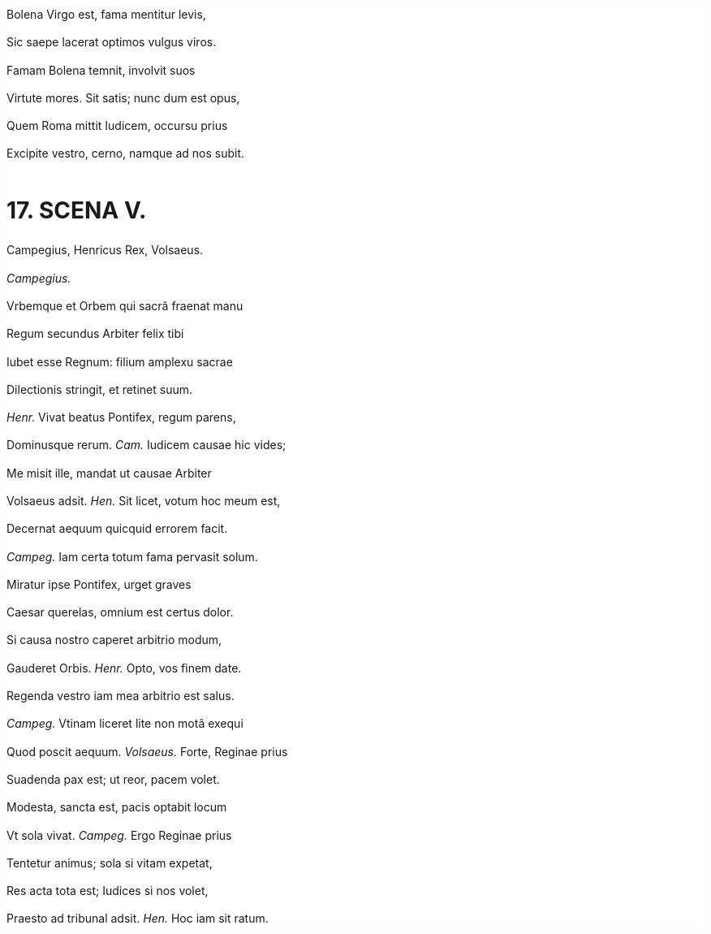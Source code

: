 Bolena Virgo est, fama mentitur levis,

Sic saepe lacerat optimos vulgus viros.

Famam Bolena temnit, involvit suos

Virtute mores. Sit satis; nunc dum est opus,

Quem Roma mittit Iudicem, occursu prius

Excipite vestro, cerno, namque ad nos subit.

# 17. SCENA V.

Campegius, Henricus Rex, Volsaeus.

*Campegius.*

Vrbemque et Orbem qui sacrâ fraenat manu

Regum secundus Arbiter felix tibi

Iubet esse Regnum: filium amplexu sacrae

Dilectionis stringit, et retinet suum.

*Henr.* Vivat beatus Pontifex, regum parens,

Dominusque rerum. *Cam.* Iudicem causae hic vides;

Me misit ille, mandat ut causae Arbiter

Volsaeus adsit. *Hen.* Sit licet, votum hoc meum est,

Decernat aequum quicquid errorem facit.

*Campeg.* Iam certa totum fama pervasit solum.

Miratur ipse Pontifex, urget graves

Caesar querelas, omnium est certus dolor.

Si causa nostro caperet arbitrio modum,

Gauderet Orbis. *Henr.* Opto, vos finem date.

Regenda vestro iam mea arbitrio est salus.

*Campeg.* Vtinam liceret lite non motâ exequi

Quod poscit aequum. *Volsaeus.* Forte, Reginae prius

Suadenda pax est; ut reor, pacem volet.

Modesta, sancta est, pacis optabit locum

Vt sola vivat. *Campeg.* Ergo Reginae prius

Tentetur animus; sola si vitam expetat,

Res acta tota est; Iudices si nos volet,

Praesto ad tribunal adsit. *Hen.* Hoc iam sit ratum.
